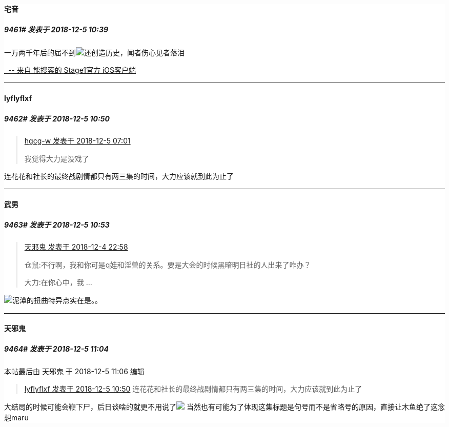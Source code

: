 ####  宅音  
##### 9461#       发表于 2018-12-5 10:39




一万两千年后的届不到<img src="https://static.saraba1st.com/image/smiley/face2017/064.png" referrerpolicy="no-referrer">还创造历史，闻者伤心见者落泪

[  -- 来自 能搜索的 Stage1官方 iOS客户端](https://itunes.apple.com/fi/app/saraba1st/id1221237470?mt=8)







-----

####  lyflyflxf  
##### 9462#       发表于 2018-12-5 10:50



<blockquote><a href="httphttps://bbs.saraba1st.com/2b/forum.php?mod=redirect&amp;goto=findpost&amp;pid=41831187&amp;ptid=1553961" target="_blank">hgcg-w 发表于 2018-12-5 07:01</a>

我觉得大力是没戏了</blockquote>
连花花和社长的最终战剧情都只有两三集的时间，大力应该就到此为止了







-----

####  武男  
##### 9463#       发表于 2018-12-5 10:53



<blockquote><a href="httphttps://bbs.saraba1st.com/2b/forum.php?mod=redirect&amp;goto=findpost&amp;pid=41829102&amp;ptid=1553961" target="_blank">天邪鬼 发表于 2018-12-4 22:58</a>

仓鼠:不行啊，我和你可是q娃和淫兽的关系。要是大会的时候黑暗明日社的人出来了咋办？

大力:在你心中，我 ...</blockquote>
<img src="https://static.saraba1st.com/image/smiley/face2017/068.png" referrerpolicy="no-referrer">泥潭的扭曲特异点实在是。。







-----

####  天邪鬼  
##### 9464#       发表于 2018-12-5 11:04



 本帖最后由 天邪鬼 于 2018-12-5 11:06 编辑 
<blockquote><a href="httphttps://bbs.saraba1st.com/2b/forum.php?mod=redirect&amp;goto=findpost&amp;pid=41833277&amp;ptid=1553961" target="_blank">lyflyflxf 发表于 2018-12-5 10:50</a>
连花花和社长的最终战剧情都只有两三集的时间，大力应该就到此为止了</blockquote>
大结局的时候可能会鞭下尸，后日谈啥的就更不用说了<img src="https://static.saraba1st.com/image/smiley/face2017/053.png" referrerpolicy="no-referrer">
当然也有可能为了体现这集标题是句号而不是省略号的原因，直接让木鱼绝了这念想maru
